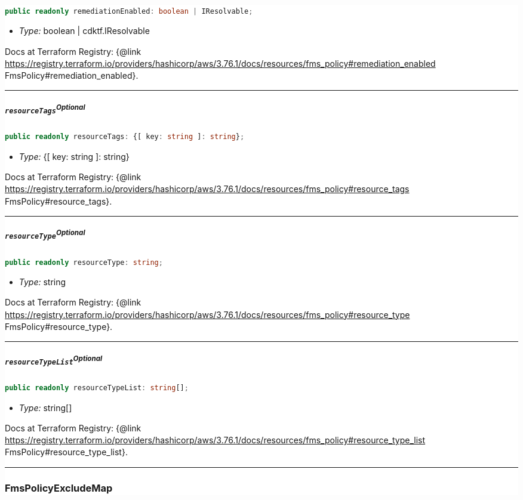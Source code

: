 ```typescript
public readonly remediationEnabled: boolean | IResolvable;
```

- *Type:* boolean | cdktf.IResolvable

Docs at Terraform Registry: {@link https://registry.terraform.io/providers/hashicorp/aws/3.76.1/docs/resources/fms_policy#remediation_enabled FmsPolicy#remediation_enabled}.

---

##### `resourceTags`<sup>Optional</sup> <a name="resourceTags" id="@cdktf/aws-cdk.fmsPolicy.FmsPolicyConfig.property.resourceTags"></a>

```typescript
public readonly resourceTags: {[ key: string ]: string};
```

- *Type:* {[ key: string ]: string}

Docs at Terraform Registry: {@link https://registry.terraform.io/providers/hashicorp/aws/3.76.1/docs/resources/fms_policy#resource_tags FmsPolicy#resource_tags}.

---

##### `resourceType`<sup>Optional</sup> <a name="resourceType" id="@cdktf/aws-cdk.fmsPolicy.FmsPolicyConfig.property.resourceType"></a>

```typescript
public readonly resourceType: string;
```

- *Type:* string

Docs at Terraform Registry: {@link https://registry.terraform.io/providers/hashicorp/aws/3.76.1/docs/resources/fms_policy#resource_type FmsPolicy#resource_type}.

---

##### `resourceTypeList`<sup>Optional</sup> <a name="resourceTypeList" id="@cdktf/aws-cdk.fmsPolicy.FmsPolicyConfig.property.resourceTypeList"></a>

```typescript
public readonly resourceTypeList: string[];
```

- *Type:* string[]

Docs at Terraform Registry: {@link https://registry.terraform.io/providers/hashicorp/aws/3.76.1/docs/resources/fms_policy#resource_type_list FmsPolicy#resource_type_list}.

---

### FmsPolicyExcludeMap <a name="FmsPolicyExcludeMap" id="@cdktf/aws-cdk.fmsPolicy.FmsPolicyExcludeMap"></a>
